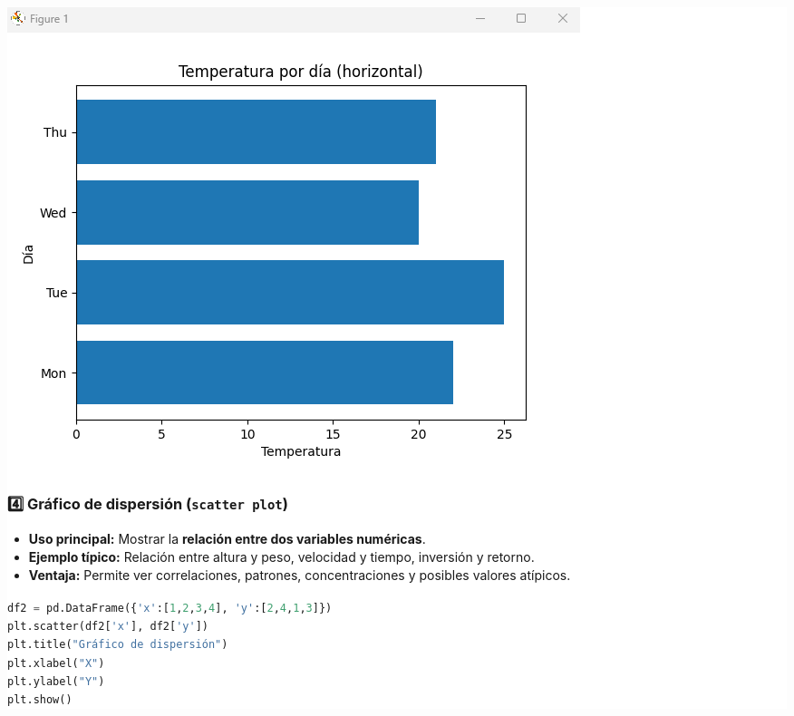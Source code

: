 ![Gráfico de barras horizontal](images/modulo1.3/barh_plot.png)
---

### 4️⃣ **Gráfico de dispersión (`scatter plot`)**

* **Uso principal:** Mostrar la **relación entre dos variables numéricas**.
* **Ejemplo típico:** Relación entre altura y peso, velocidad y tiempo, inversión y retorno.
* **Ventaja:** Permite ver correlaciones, patrones, concentraciones y posibles valores atípicos.

```python
df2 = pd.DataFrame({'x':[1,2,3,4], 'y':[2,4,1,3]})
plt.scatter(df2['x'], df2['y'])
plt.title("Gráfico de dispersión")
plt.xlabel("X")
plt.ylabel("Y")
plt.show()
```